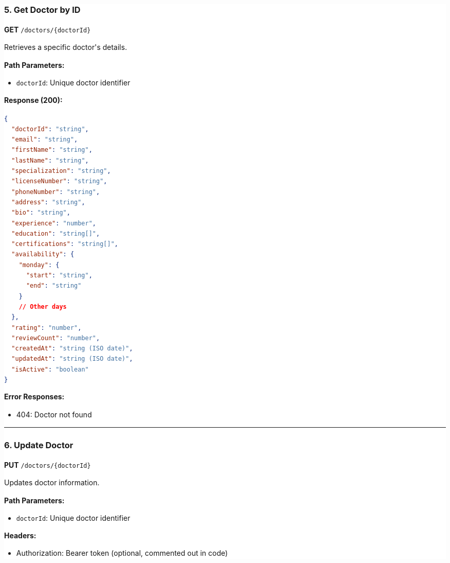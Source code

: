 
### 5. Get Doctor by ID
**GET** `/doctors/{doctorId}`

Retrieves a specific doctor's details.

**Path Parameters:**
- `doctorId`: Unique doctor identifier

**Response (200):**
```json
{
  "doctorId": "string",
  "email": "string",
  "firstName": "string",
  "lastName": "string",
  "specialization": "string",
  "licenseNumber": "string",
  "phoneNumber": "string",
  "address": "string",
  "bio": "string",
  "experience": "number",
  "education": "string[]",
  "certifications": "string[]",
  "availability": {
    "monday": {
      "start": "string",
      "end": "string"
    }
    // Other days
  },
  "rating": "number",
  "reviewCount": "number",
  "createdAt": "string (ISO date)",
  "updatedAt": "string (ISO date)",
  "isActive": "boolean"
}
```

**Error Responses:**
- 404: Doctor not found

---

### 6. Update Doctor
**PUT** `/doctors/{doctorId}`

Updates doctor information.

**Path Parameters:**
- `doctorId`: Unique doctor identifier

**Headers:**
- Authorization: Bearer token (optional, commented out in code)
